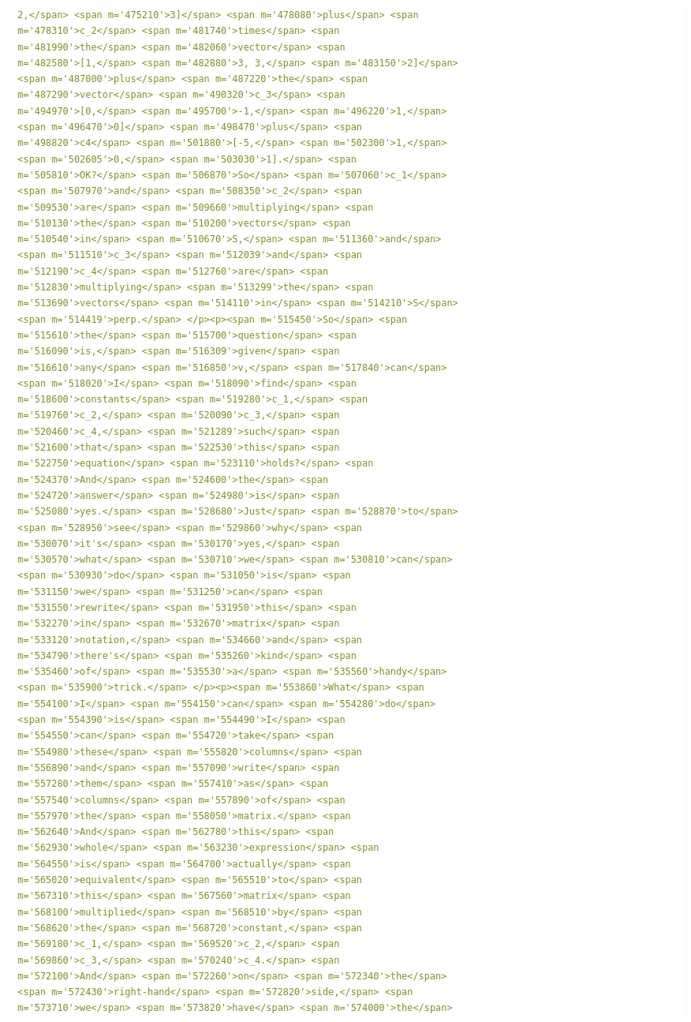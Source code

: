 ```yaml
  2,</span> <span m='475210'>3]</span> <span m='478080'>plus</span> <span
  m='478310'>c_2</span> <span m='481740'>times</span> <span
  m='481990'>the</span> <span m='482060'>vector</span> <span
  m='482580'>[1,</span> <span m='482880'>3, 3,</span> <span m='483150'>2]</span>
  <span m='487000'>plus</span> <span m='487220'>the</span> <span
  m='487290'>vector</span> <span m='490320'>c_3</span> <span
  m='494970'>[0,</span> <span m='495700'>-1,</span> <span m='496220'>1,</span>
  <span m='496470'>0]</span> <span m='498470'>plus</span> <span
  m='498820'>c4</span> <span m='501880'>[-5,</span> <span m='502300'>1,</span>
  <span m='502605'>0,</span> <span m='503030'>1].</span> <span
  m='505810'>OK?</span> <span m='506870'>So</span> <span m='507060'>c_1</span>
  <span m='507970'>and</span> <span m='508350'>c_2</span> <span
  m='509530'>are</span> <span m='509660'>multiplying</span> <span
  m='510130'>the</span> <span m='510200'>vectors</span> <span
  m='510540'>in</span> <span m='510670'>S,</span> <span m='511360'>and</span>
  <span m='511510'>c_3</span> <span m='512039'>and</span> <span
  m='512190'>c_4</span> <span m='512760'>are</span> <span
  m='512830'>multiplying</span> <span m='513299'>the</span> <span
  m='513690'>vectors</span> <span m='514110'>in</span> <span m='514210'>S</span>
  <span m='514419'>perp.</span> </p><p><span m='515450'>So</span> <span
  m='515610'>the</span> <span m='515700'>question</span> <span
  m='516090'>is,</span> <span m='516309'>given</span> <span
  m='516610'>any</span> <span m='516850'>v,</span> <span m='517840'>can</span>
  <span m='518020'>I</span> <span m='518090'>find</span> <span
  m='518600'>constants</span> <span m='519280'>c_1,</span> <span
  m='519760'>c_2,</span> <span m='520090'>c_3,</span> <span
  m='520460'>c_4,</span> <span m='521289'>such</span> <span
  m='521600'>that</span> <span m='522530'>this</span> <span
  m='522750'>equation</span> <span m='523110'>holds?</span> <span
  m='524370'>And</span> <span m='524600'>the</span> <span
  m='524720'>answer</span> <span m='524980'>is</span> <span
  m='525080'>yes.</span> <span m='528680'>Just</span> <span m='528870'>to</span>
  <span m='528950'>see</span> <span m='529860'>why</span> <span
  m='530070'>it's</span> <span m='530170'>yes,</span> <span
  m='530570'>what</span> <span m='530710'>we</span> <span m='530810'>can</span>
  <span m='530930'>do</span> <span m='531050'>is</span> <span
  m='531150'>we</span> <span m='531250'>can</span> <span
  m='531550'>rewrite</span> <span m='531950'>this</span> <span
  m='532270'>in</span> <span m='532670'>matrix</span> <span
  m='533120'>notation,</span> <span m='534660'>and</span> <span
  m='534790'>there's</span> <span m='535260'>kind</span> <span
  m='535460'>of</span> <span m='535530'>a</span> <span m='535560'>handy</span>
  <span m='535900'>trick.</span> </p><p><span m='553860'>What</span> <span
  m='554100'>I</span> <span m='554150'>can</span> <span m='554280'>do</span>
  <span m='554390'>is</span> <span m='554490'>I</span> <span
  m='554550'>can</span> <span m='554720'>take</span> <span
  m='554980'>these</span> <span m='555820'>columns</span> <span
  m='556890'>and</span> <span m='557090'>write</span> <span
  m='557280'>them</span> <span m='557410'>as</span> <span
  m='557540'>columns</span> <span m='557890'>of</span> <span
  m='557970'>the</span> <span m='558050'>matrix.</span> <span
  m='562640'>And</span> <span m='562780'>this</span> <span
  m='562930'>whole</span> <span m='563230'>expression</span> <span
  m='564550'>is</span> <span m='564700'>actually</span> <span
  m='565020'>equivalent</span> <span m='565510'>to</span> <span
  m='567310'>this</span> <span m='567560'>matrix</span> <span
  m='568100'>multiplied</span> <span m='568510'>by</span> <span
  m='568620'>the</span> <span m='568720'>constant,</span> <span
  m='569180'>c_1,</span> <span m='569520'>c_2,</span> <span
  m='569860'>c_3,</span> <span m='570240'>c_4.</span> <span
  m='572100'>And</span> <span m='572260'>on</span> <span m='572340'>the</span>
  <span m='572430'>right-hand</span> <span m='572820'>side,</span> <span
  m='573710'>we</span> <span m='573820'>have</span> <span m='574000'>the</span>
```